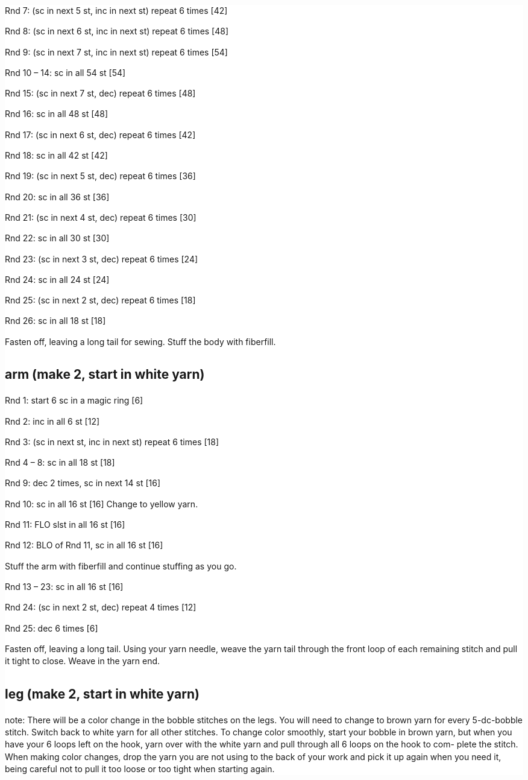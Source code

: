 Rnd 7: (sc in next 5 st, inc in next st) repeat 6 times [42]

Rnd 8: (sc in next 6 st, inc in next st) repeat 6 times [48]

Rnd 9: (sc in next 7 st, inc in next st) repeat 6 times [54]

Rnd 10 – 14: sc in all 54 st [54]

Rnd 15: (sc in next 7 st, dec) repeat 6 times [48]

Rnd 16: sc in all 48 st [48]

Rnd 17: (sc in next 6 st, dec) repeat 6 times [42]

Rnd 18: sc in all 42 st [42]

Rnd 19: (sc in next 5 st, dec) repeat 6 times [36]

Rnd 20: sc in all 36 st [36]

Rnd 21: (sc in next 4 st, dec) repeat 6 times [30]

Rnd 22: sc in all 30 st [30]

Rnd 23: (sc in next 3 st, dec) repeat 6 times [24]

Rnd 24: sc in all 24 st [24]

Rnd 25: (sc in next 2 st, dec) repeat 6 times [18]

Rnd 26: sc in all 18 st [18]

Fasten off, leaving a long tail for sewing. Stuff the body with fiberfill.

## arm (make 2, start in white yarn)

Rnd 1: start 6 sc in a magic ring [6]

Rnd 2: inc in all 6 st [12]

Rnd 3: (sc in next st, inc in next st) repeat 6 times [18]

Rnd 4 – 8: sc in all 18 st [18]

Rnd 9: dec 2 times, sc in next 14 st [16]

Rnd 10: sc in all 16 st [16] Change to yellow yarn.

Rnd 11: FLO slst in all 16 st [16]

Rnd 12: BLO of Rnd 11, sc in all 16 st [16]

Stuff the arm with fiberfill and continue stuffing as you go.

Rnd 13 – 23: sc in all 16 st [16]

Rnd 24: (sc in next 2 st, dec) repeat 4 times [12]

Rnd 25: dec 6 times [6]

Fasten off, leaving a long tail. Using your yarn needle, weave the yarn tail through the front loop of each remaining stitch and pull it tight to close. Weave in the yarn end.

## leg (make 2, start in white yarn)
note: There will be a color change in the bobble stitches on the legs. You will need to change to brown yarn for every 5-dc-bobble stitch. Switch back to white yarn for all other stitches. To change color smoothly, start your bobble in brown yarn, but when you have your 6 loops left on the hook, yarn over with the white yarn and pull through all 6 loops on the hook to com- plete the stitch. When making color changes, drop the yarn you are not using to the back of your work and pick it up again when you need it, being careful not to pull it too loose or too tight when starting again.
